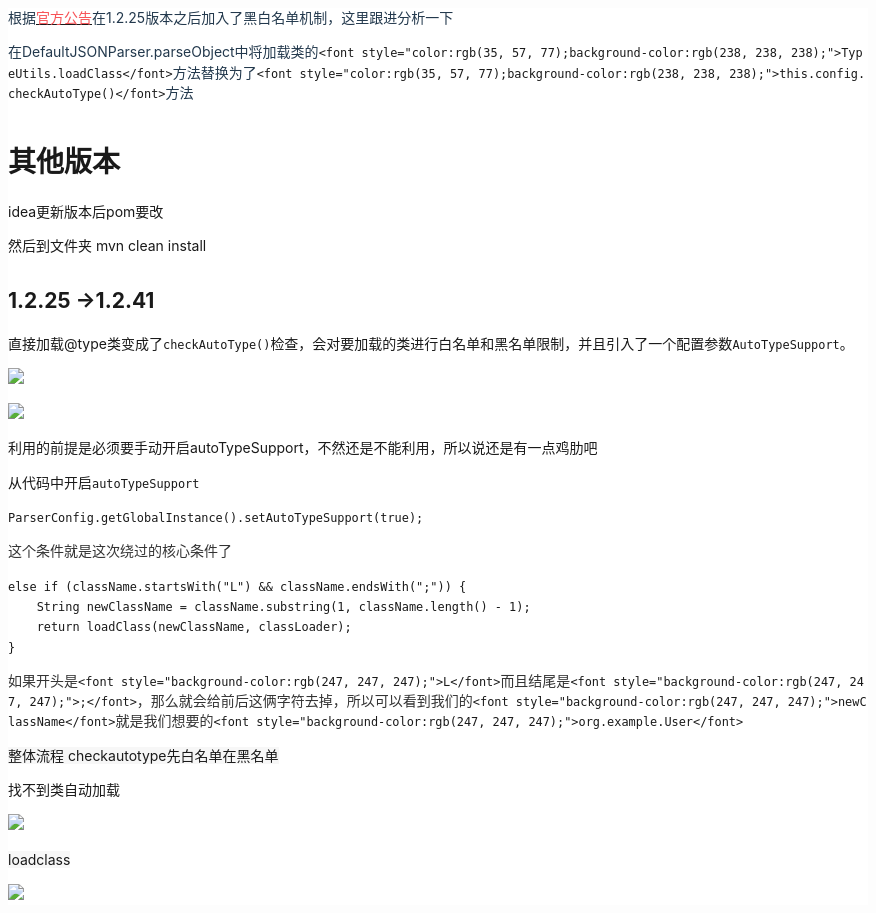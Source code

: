 <font style="color:rgb(35, 57, 77);">根据</font>[<font style="color:rgb(247, 83, 87);">官方公告</font>](https://github.com/alibaba/fastjson/wiki/security_update_20170315)<font style="color:rgb(35, 57, 77);">在1.2.25版本之后加入了黑白名单机制，这里跟进分析一下</font>

<font style="color:rgb(35, 57, 77);">在DefaultJSONParser.parseObject中将加载类的</font>`<font style="color:rgb(35, 57, 77);background-color:rgb(238, 238, 238);">TypeUtils.loadClass</font>`<font style="color:rgb(35, 57, 77);">方法替换为了</font>`<font style="color:rgb(35, 57, 77);background-color:rgb(238, 238, 238);">this.config.checkAutoType()</font>`<font style="color:rgb(35, 57, 77);">方法</font>

# 其他版本
idea更新版本后pom要改

然后到文件夹 mvn clean install

## 1.2.25 ->1.2.41
直接加载@type类变成了`checkAutoType()`检查，会对要加载的类进行白名单和黑名单限制，并且引入了一个配置参数`AutoTypeSupport`。

![](https://cdn.nlark.com/yuque/0/2025/png/36112066/1747585844331-3201d60d-aeef-4f9a-b031-579114538004.png)

![](https://cdn.nlark.com/yuque/0/2025/png/36112066/1747585875962-16377ab2-9913-484f-aff9-2ce99925d879.png)



利用的前提是必须要手动开启autoTypeSupport，不然还是不能利用，所以说还是有一点鸡肋吧

从代码中开启`autoTypeSupport`

```plain
ParserConfig.getGlobalInstance().setAutoTypeSupport(true);
```

<font style="color:rgb(51, 51, 51);">这个条件就是这次绕过的核心条件了</font>

```plain
else if (className.startsWith("L") && className.endsWith(";")) {
    String newClassName = className.substring(1, className.length() - 1);
    return loadClass(newClassName, classLoader);
}
```

<font style="color:rgb(51, 51, 51);">如果开头是</font>`<font style="background-color:rgb(247, 247, 247);">L</font>`<font style="color:rgb(51, 51, 51);">而且结尾是</font>`<font style="background-color:rgb(247, 247, 247);">;</font>`<font style="color:rgb(51, 51, 51);">，那么就会给前后这俩字符去掉，所以可以看到我们的</font>`<font style="background-color:rgb(247, 247, 247);">newClassName</font>`<font style="color:rgb(51, 51, 51);">就是我们想要的</font>`<font style="background-color:rgb(247, 247, 247);">org.example.User</font>`

<font style="background-color:rgb(247, 247, 247);">整体流程 checkautotype先白名单在黑名单</font>

找不到类自动加载

![](https://cdn.nlark.com/yuque/0/2025/png/36112066/1747586353122-4bb85fba-2b20-406a-ad3c-d993f0b518d6.png)

<font style="background-color:rgb(247, 247, 247);">loadclass</font>

![](https://cdn.nlark.com/yuque/0/2025/png/36112066/1747586128357-db898db8-2185-4fae-9f38-a136293b4f4e.png)
